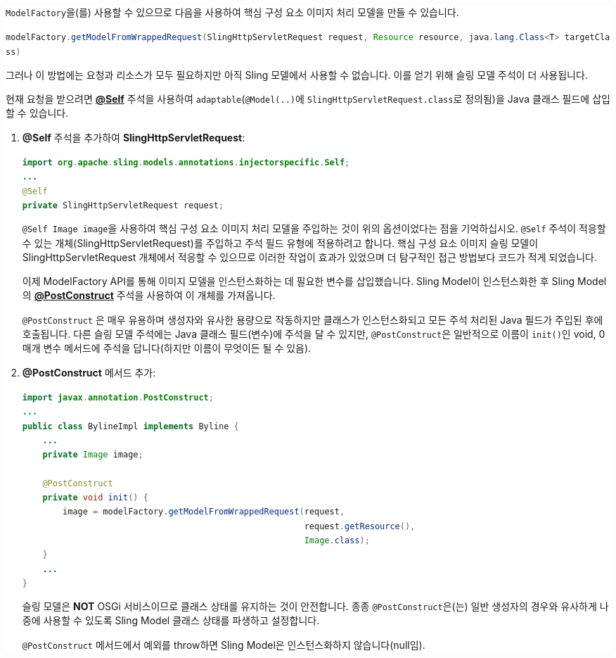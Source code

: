    `ModelFactory`을(를) 사용할 수 있으므로 다음을 사용하여 핵심 구성 요소 이미지 처리 모델을 만들 수 있습니다.

   ```java
   modelFactory.getModelFromWrappedRequest(SlingHttpServletRequest request, Resource resource, java.lang.Class<T> targetClass)
   ```

   그러나 이 방법에는 요청과 리소스가 모두 필요하지만 아직 Sling 모델에서 사용할 수 없습니다. 이를 얻기 위해 슬링 모델 주석이 더 사용됩니다.

   현재 요청을 받으려면 **[@Self](https://sling.apache.org/documentation/bundles/models.html#injector-specific-annotations)** 주석을 사용하여 `adaptable`(`@Model(..)`에 `SlingHttpServletRequest.class`로 정의됨)을 Java 클래스 필드에 삽입할 수 있습니다.

1. **@Self** 주석을 추가하여 **SlingHttpServletRequest**:

   ```java
   import org.apache.sling.models.annotations.injectorspecific.Self;
   ...
   @Self
   private SlingHttpServletRequest request;
   ```

   `@Self Image image`을 사용하여 핵심 구성 요소 이미지 처리 모델을 주입하는 것이 위의 옵션이었다는 점을 기억하십시오. `@Self` 주석이 적응할 수 있는 개체(SlingHttpServletRequest)를 주입하고 주석 필드 유형에 적용하려고 합니다. 핵심 구성 요소 이미지 슬링 모델이 SlingHttpServletRequest 개체에서 적응할 수 있으므로 이러한 작업이 효과가 있었으며 더 탐구적인 접근 방법보다 코드가 적게 되었습니다.

   이제 ModelFactory API를 통해 이미지 모델을 인스턴스화하는 데 필요한 변수를 삽입했습니다. Sling Model이 인스턴스화한 후 Sling Model의 **[@PostConstruct](https://sling.apache.org/documentation/bundles/models.html#postconstruct-methods)** 주석을 사용하여 이 개체를 가져옵니다.

   `@PostConstruct` 은 매우 유용하며 생성자와 유사한 용량으로 작동하지만 클래스가 인스턴스화되고 모든 주석 처리된 Java 필드가 주입된 후에 호출됩니다. 다른 슬링 모델 주석에는 Java 클래스 필드(변수)에 주석을 달 수 있지만, `@PostConstruct`은 일반적으로 이름이 `init()`인 void, 0 매개 변수 메서드에 주석을 답니다(하지만 이름이 무엇이든 될 수 있음).

1. **@PostConstruct** 메서드 추가:

   ```java
   import javax.annotation.PostConstruct;
   ...
   public class BylineImpl implements Byline {
       ...
       private Image image;
   
       @PostConstruct
       private void init() {
           image = modelFactory.getModelFromWrappedRequest(request,
                                                           request.getResource(),
                                                           Image.class);
       }
       ...
   }
   ```

   슬링 모델은 **NOT** OSGi 서비스이므로 클래스 상태를 유지하는 것이 안전합니다. 종종 `@PostConstruct`은(는) 일반 생성자의 경우와 유사하게 나중에 사용할 수 있도록 Sling Model 클래스 상태를 파생하고 설정합니다.

   `@PostConstruct` 메서드에서 예외를 throw하면 Sling Model은 인스턴스화하지 않습니다(null임).
